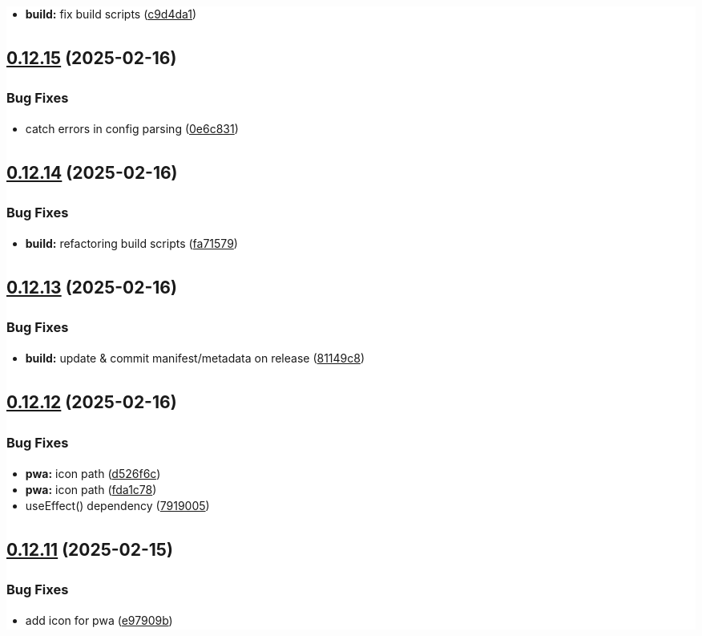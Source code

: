 * **build:** fix build scripts ([c9d4da1](https://github.com/fhswf/openai-ui/commit/c9d4da17d69fb13e59c5a9b37dce4a9da6dbfeb3))

## [0.12.15](https://github.com/fhswf/openai-ui/compare/v0.12.14...v0.12.15) (2025-02-16)


### Bug Fixes

* catch errors in config parsing ([0e6c831](https://github.com/fhswf/openai-ui/commit/0e6c8318c14415e2ed11d94f91178ea963437405))

## [0.12.14](https://github.com/fhswf/openai-ui/compare/v0.12.13...v0.12.14) (2025-02-16)


### Bug Fixes

* **build:** refactoring build scripts ([fa71579](https://github.com/fhswf/openai-ui/commit/fa715798466b1cc4b29a1fa29523c99a94ef845c))

## [0.12.13](https://github.com/fhswf/openai-ui/compare/v0.12.12...v0.12.13) (2025-02-16)


### Bug Fixes

* **build:** update & commit manifest/metadata on release ([81149c8](https://github.com/fhswf/openai-ui/commit/81149c87d34e8dbf9d34c28582a5f18b1f3487b0))

## [0.12.12](https://github.com/fhswf/openai-ui/compare/v0.12.11...v0.12.12) (2025-02-16)


### Bug Fixes

* **pwa:** icon path ([d526f6c](https://github.com/fhswf/openai-ui/commit/d526f6cf216c9ba7a6ab9bd3b05e028467b3ea80))
* **pwa:** icon path ([fda1c78](https://github.com/fhswf/openai-ui/commit/fda1c78b523df4837666b32192b80da5746ba3c0))
* useEffect() dependency ([7919005](https://github.com/fhswf/openai-ui/commit/7919005b09d524b88f9a60da7c516f8afe3e32df))

## [0.12.11](https://github.com/fhswf/openai-ui/compare/v0.12.10...v0.12.11) (2025-02-15)


### Bug Fixes

* add icon for pwa ([e97909b](https://github.com/fhswf/openai-ui/commit/e97909b32fb5345ca17ea5c145750f3be8c3745c))
